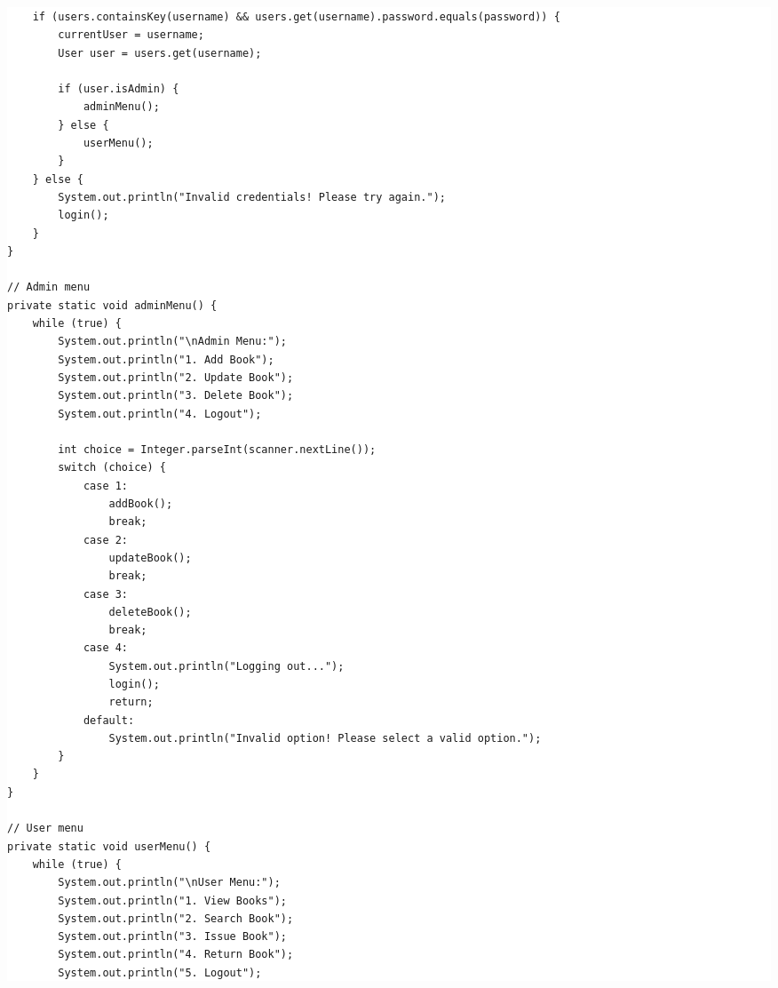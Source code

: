         if (users.containsKey(username) && users.get(username).password.equals(password)) {
            currentUser = username;
            User user = users.get(username);

            if (user.isAdmin) {
                adminMenu();
            } else {
                userMenu();
            }
        } else {
            System.out.println("Invalid credentials! Please try again.");
            login();
        }
    }

    // Admin menu
    private static void adminMenu() {
        while (true) {
            System.out.println("\nAdmin Menu:");
            System.out.println("1. Add Book");
            System.out.println("2. Update Book");
            System.out.println("3. Delete Book");
            System.out.println("4. Logout");

            int choice = Integer.parseInt(scanner.nextLine());
            switch (choice) {
                case 1:
                    addBook();
                    break;
                case 2:
                    updateBook();
                    break;
                case 3:
                    deleteBook();
                    break;
                case 4:
                    System.out.println("Logging out...");
                    login();
                    return;
                default:
                    System.out.println("Invalid option! Please select a valid option.");
            }
        }
    }

    // User menu
    private static void userMenu() {
        while (true) {
            System.out.println("\nUser Menu:");
            System.out.println("1. View Books");
            System.out.println("2. Search Book");
            System.out.println("3. Issue Book");
            System.out.println("4. Return Book");
            System.out.println("5. Logout");
